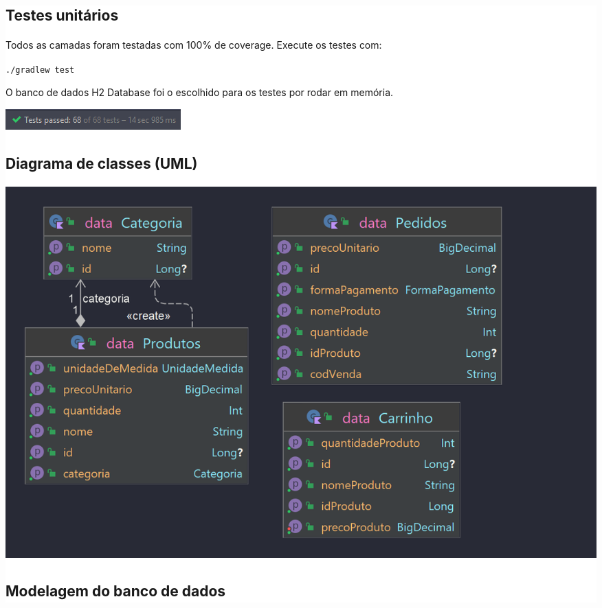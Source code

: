 ## Testes unitários
Todos as camadas foram testadas com 100% de coverage. Execute os testes com:
```bash
./gradlew test
```
O banco de dados H2 Database foi o escolhido para os testes por rodar em memória.

![testes](./img/test_1.png)

## Diagrama de classes (UML)

![diagrama de classes](./img/diagramadeclasses.png)

## Modelagem do banco de dados

